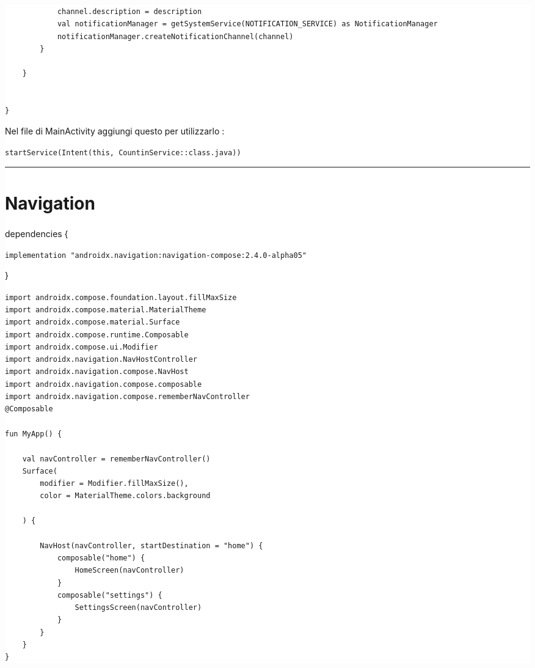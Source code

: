 ```
            channel.description = description
            val notificationManager = getSystemService(NOTIFICATION_SERVICE) as NotificationManager
            notificationManager.createNotificationChannel(channel)
        }

    }


}

```

Nel file di MainActivity aggiungi questo per utilizzarlo :



```
startService(Intent(this, CountinService::class.java))
```


_________

# Navigation

dependencies {

    implementation "androidx.navigation:navigation-compose:2.4.0-alpha05"

}


```
import androidx.compose.foundation.layout.fillMaxSize
import androidx.compose.material.MaterialTheme
import androidx.compose.material.Surface
import androidx.compose.runtime.Composable
import androidx.compose.ui.Modifier
import androidx.navigation.NavHostController
import androidx.navigation.compose.NavHost
import androidx.navigation.compose.composable
import androidx.navigation.compose.rememberNavController
@Composable

fun MyApp() {

    val navController = rememberNavController()
    Surface(
        modifier = Modifier.fillMaxSize(),
        color = MaterialTheme.colors.background

    ) {

        NavHost(navController, startDestination = "home") {
            composable("home") {
                HomeScreen(navController)
            }
            composable("settings") {
                SettingsScreen(navController)
            }
        }
    }
}
```
